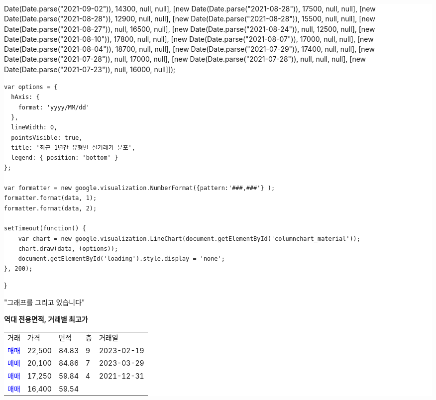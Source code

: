Date(Date.parse("2021-09-02")), 14300, null, null], [new Date(Date.parse("2021-08-28")), 17500, null, null], [new Date(Date.parse("2021-08-28")), 12900, null, null], [new Date(Date.parse("2021-08-28")), 15500, null, null], [new Date(Date.parse("2021-08-27")), null, 16500, null], [new Date(Date.parse("2021-08-24")), null, 12500, null], [new Date(Date.parse("2021-08-10")), 17800, null, null], [new Date(Date.parse("2021-08-07")), 17000, null, null], [new Date(Date.parse("2021-08-04")), 18700, null, null], [new Date(Date.parse("2021-07-29")), 17400, null, null], [new Date(Date.parse("2021-07-28")), null, 17000, null], [new Date(Date.parse("2021-07-28")), null, null, null], [new Date(Date.parse("2021-07-23")), null, 16000, null]]);

    var options = {
      hAxis: {
        format: 'yyyy/MM/dd'
      },    
      lineWidth: 0,
      pointsVisible: true,    
      title: '최근 1년간 유형별 실거래가 분포',
      legend: { position: 'bottom' }
    };

    var formatter = new google.visualization.NumberFormat({pattern:'###,###'} );
    formatter.format(data, 1);
    formatter.format(data, 2);
    
    setTimeout(function() {
        var chart = new google.visualization.LineChart(document.getElementById('columnchart_material'));
        chart.draw(data, (options));
        document.getElementById('loading').style.display = 'none';
    }, 200);
  }
</script>


<div id="loading" style="z-index:20; display: block; margin-left: 0px">"그래프를 그리고 있습니다"</div>
<div id="columnchart_material" style="width: 95%; margin-left: 0px; display: block"></div>

<b>역대 전용면적, 거래별 최고가</b>
<table class="sortable">
    <tr>
      <td>거래</td>
      <td>가격</td>
      <td>면적</td>
      <td>층</td>
      <td>거래일</td>
    </tr>
        <tr>
          <td><a style="color: blue">매매</a></td>
          <td>22,500</td>
          <td>84.83</td>
          <td>9</td>
          <td>2023-02-19</td>
        </tr>            <tr>
          <td><a style="color: blue">매매</a></td>
          <td>20,100</td>
          <td>84.86</td>
          <td>7</td>
          <td>2023-03-29</td>
        </tr>            <tr>
          <td><a style="color: blue">매매</a></td>
          <td>17,250</td>
          <td>59.84</td>
          <td>4</td>
          <td>2021-12-31</td>
        </tr>            <tr>
          <td><a style="color: blue">매매</a></td>
          <td>16,400</td>
          <td>59.54</td>